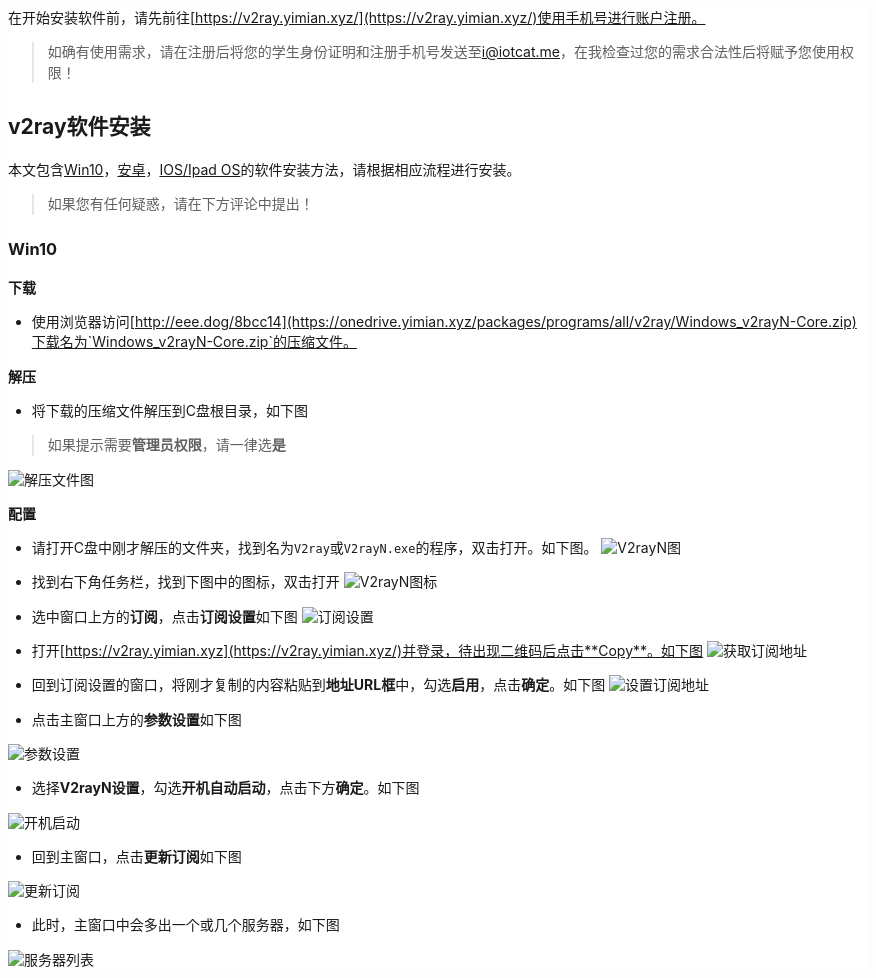在开始安装软件前，请先前往[https://v2ray.yimian.xyz/](https://v2ray.yimian.xyz/)使用手机号进行账户注册。

> 如确有使用需求，请在注册后将您的学生身份证明和注册手机号发送至[i@iotcat.me](mailto:i@iotcat.me)，在我检查过您的需求合法性后将赋予您使用权限！

## v2ray软件安装

本文包含[Win10](#Win10)，[安卓](#Android)，[IOS/Ipad OS](#Ios)的软件安装方法，请根据相应流程进行安装。

> 如果您有任何疑惑，请在下方评论中提出！

### Win10

**下载**

 - 使用浏览器访问[http://eee.dog/8bcc14](https://onedrive.yimian.xyz/packages/programs/all/v2ray/Windows_v2rayN-Core.zip)下载名为`Windows_v2rayN-Core.zip`的压缩文件。

**解压**
 - 将下载的压缩文件解压到C盘根目录，如下图
 > 如果提示需要**管理员权限**，请一律选**是**

 ![解压文件图](https://api.yimian.xyz/img/?path=imgbed/img_2eb9b63_1565x429_8_null_normal.jpeg)

**配置**
 - 请打开C盘中刚才解压的文件夹，找到名为`V2ray`或`V2rayN.exe`的程序，双击打开。如下图。
![V2rayN图](https://api.yimian.xyz/img/?path=imgbed/img_430e95a_1557x460_8_null_normal.jpeg)
 - 找到右下角任务栏，找到下图中的图标，双击打开
![V2rayN图标](https://api.yimian.xyz/img/?path=imgbed/img_3a35a1f_928x246_8_null_normal.jpeg)
 - 选中窗口上方的**订阅**，点击**订阅设置**如下图
![订阅设置](https://api.yimian.xyz/img/?path=imgbed/img_4574629_1421x180_8_null_normal.jpeg)
 - 打开[https://v2ray.yimian.xyz](https://v2ray.yimian.xyz/)并登录，待出现二维码后点击**Copy**。如下图
![获取订阅地址](https://api.yimian.xyz/img/?path=imgbed/img_6d86c79_1254x711_8_null_normal.jpeg)

 - 回到订阅设置的窗口，将刚才复制的内容粘贴到**地址URL框**中，勾选**启用**，点击**确定**。如下图
![设置订阅地址](https://api.yimian.xyz/img/?path=imgbed/img_50dc56e_867x752_8_null_normal.jpeg)

 - 点击主窗口上方的**参数设置**如下图

![参数设置](https://api.yimian.xyz/img/?path=imgbed/img_6a56090_1313x195_8_null_normal.jpeg)

 - 选择**V2rayN设置**，勾选**开机自动启动**，点击下方**确定**。如下图

![开机启动](https://api.yimian.xyz/img/?path=imgbed/img_0b74331_993x1020_8_null_normal.jpeg)

 - 回到主窗口，点击**更新订阅**如下图

![更新订阅](https://api.yimian.xyz/img/?path=imgbed/img_396bcc7_1037x174_8_null_normal.jpeg)

 - 此时，主窗口中会多出一个或几个服务器，如下图

 ![服务器列表](https://api.yimian.xyz/img/?path=imgbed/img_4419a90_1196x216_8_null_normal.jpeg)
